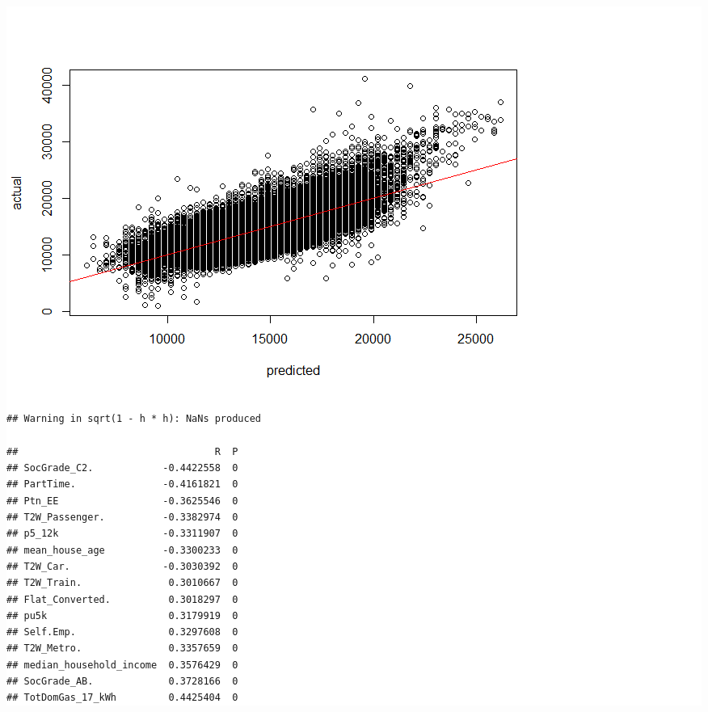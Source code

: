 ![](Modeling_Summary_files/figure-markdown_github/unnamed-chunk-8-1.png)

    ## Warning in sqrt(1 - h * h): NaNs produced

    ##                                  R  P
    ## SocGrade_C2.            -0.4422558  0
    ## PartTime.               -0.4161821  0
    ## Ptn_EE                  -0.3625546  0
    ## T2W_Passenger.          -0.3382974  0
    ## p5_12k                  -0.3311907  0
    ## mean_house_age          -0.3300233  0
    ## T2W_Car.                -0.3030392  0
    ## T2W_Train.               0.3010667  0
    ## Flat_Converted.          0.3018297  0
    ## pu5k                     0.3179919  0
    ## Self.Emp.                0.3297608  0
    ## T2W_Metro.               0.3357659  0
    ## median_household_income  0.3576429  0
    ## SocGrade_AB.             0.3728166  0
    ## TotDomGas_17_kWh         0.4425404  0